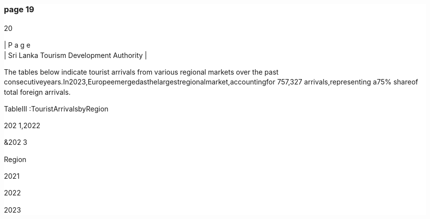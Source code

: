  
 
 
 
 
 
 
 
 
 
 
 
 
 
 
 
 
 
 
 
 
 
 
 
 
 
 
 

### page 19
20
 
| 
P a g e                                 
|
Sri Lanka Tourism Development Authority
|
 
 
 
 
 
The tables below indicate tourist arrivals from various regional markets over the past 
consecutiveyears.In2023,Europeemergedasthelargestregionalmarket,accountingfor 
757,327 arrivals,representing a75% shareof total 
foreign arrivals.
 
 
TableIII
:TouristArrivalsbyRegion 

 
202
1,2022
 
&202
3
 
 
 
Region
 
 
2021
 
 
2022
 
 
2023
 